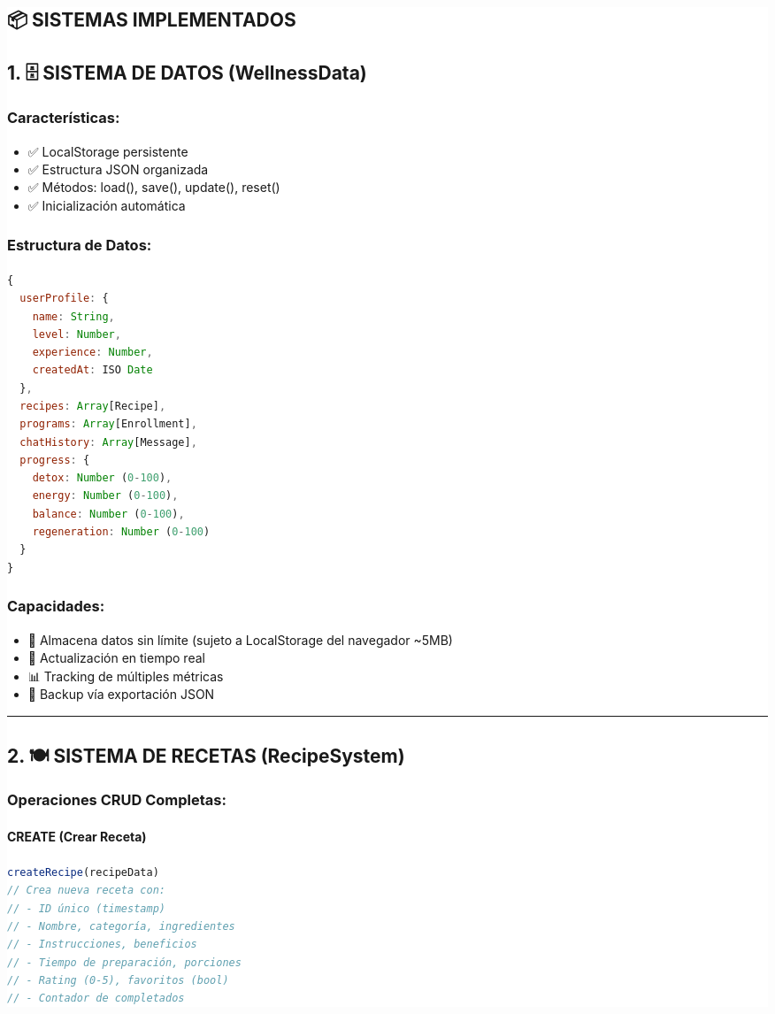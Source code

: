 
## 📦 SISTEMAS IMPLEMENTADOS

## 1. 🗄️ SISTEMA DE DATOS (WellnessData)

### Características:
- ✅ LocalStorage persistente
- ✅ Estructura JSON organizada
- ✅ Métodos: load(), save(), update(), reset()
- ✅ Inicialización automática

### Estructura de Datos:
```javascript
{
  userProfile: {
    name: String,
    level: Number,
    experience: Number,
    createdAt: ISO Date
  },
  recipes: Array[Recipe],
  programs: Array[Enrollment],
  chatHistory: Array[Message],
  progress: {
    detox: Number (0-100),
    energy: Number (0-100),
    balance: Number (0-100),
    regeneration: Number (0-100)
  }
}
```

### Capacidades:
- 💾 Almacena datos sin límite (sujeto a LocalStorage del navegador ~5MB)
- 🔄 Actualización en tiempo real
- 📊 Tracking de múltiples métricas
- 💾 Backup vía exportación JSON

---

## 2. 🍽️ SISTEMA DE RECETAS (RecipeSystem)

### Operaciones CRUD Completas:

#### CREATE (Crear Receta)
```javascript
createRecipe(recipeData)
// Crea nueva receta con:
// - ID único (timestamp)
// - Nombre, categoría, ingredientes
// - Instrucciones, beneficios
// - Tiempo de preparación, porciones
// - Rating (0-5), favoritos (bool)
// - Contador de completados
```
